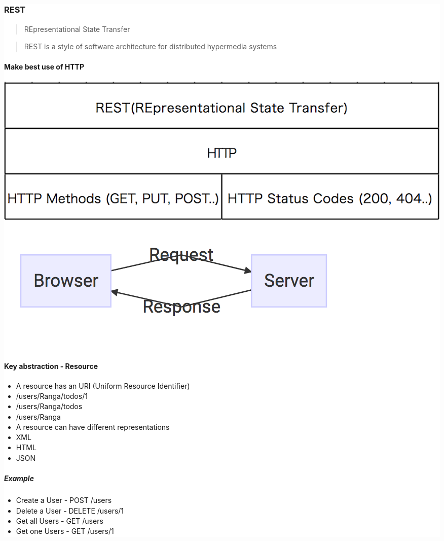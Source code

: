 
### REST

> REpresentational State Transfer


> REST is a style of software architecture for distributed hypermedia systems

#### Make best use of HTTP

![Image](/images/REST_Block_Structure.png)

![Image](/images/Web_Service_Browser_Server__Interaction.png)

#### Key abstraction - Resource

- A resource has an URI (Uniform Resource Identifier)
 - /users/Ranga/todos/1
 - /users/Ranga/todos
 - /users/Ranga
- A resource can have different representations
 - XML
 - HTML
 - JSON

##### Example

- Create a User - POST    /users
- Delete a User - DELETE  /users/1
- Get all Users - GET     /users
- Get one Users - GET     /users/1 
